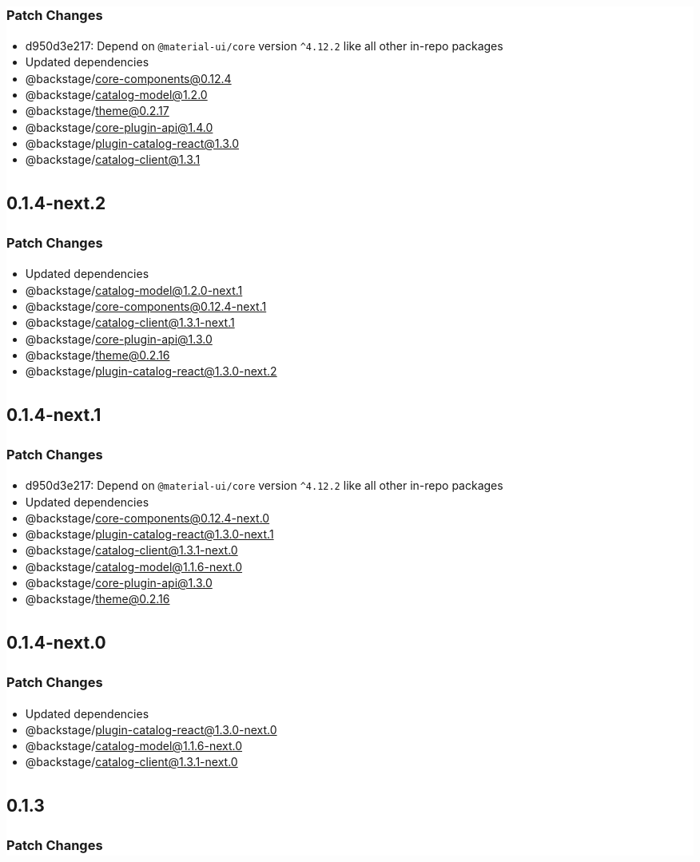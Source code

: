 ### Patch Changes

- d950d3e217: Depend on `@material-ui/core` version `^4.12.2` like all other in-repo packages
- Updated dependencies
 - @backstage/core-components@0.12.4
 - @backstage/catalog-model@1.2.0
 - @backstage/theme@0.2.17
 - @backstage/core-plugin-api@1.4.0
 - @backstage/plugin-catalog-react@1.3.0
 - @backstage/catalog-client@1.3.1

## 0.1.4-next.2

### Patch Changes

- Updated dependencies
 - @backstage/catalog-model@1.2.0-next.1
 - @backstage/core-components@0.12.4-next.1
 - @backstage/catalog-client@1.3.1-next.1
 - @backstage/core-plugin-api@1.3.0
 - @backstage/theme@0.2.16
 - @backstage/plugin-catalog-react@1.3.0-next.2

## 0.1.4-next.1

### Patch Changes

- d950d3e217: Depend on `@material-ui/core` version `^4.12.2` like all other in-repo packages
- Updated dependencies
 - @backstage/core-components@0.12.4-next.0
 - @backstage/plugin-catalog-react@1.3.0-next.1
 - @backstage/catalog-client@1.3.1-next.0
 - @backstage/catalog-model@1.1.6-next.0
 - @backstage/core-plugin-api@1.3.0
 - @backstage/theme@0.2.16

## 0.1.4-next.0

### Patch Changes

- Updated dependencies
 - @backstage/plugin-catalog-react@1.3.0-next.0
 - @backstage/catalog-model@1.1.6-next.0
 - @backstage/catalog-client@1.3.1-next.0

## 0.1.3

### Patch Changes
